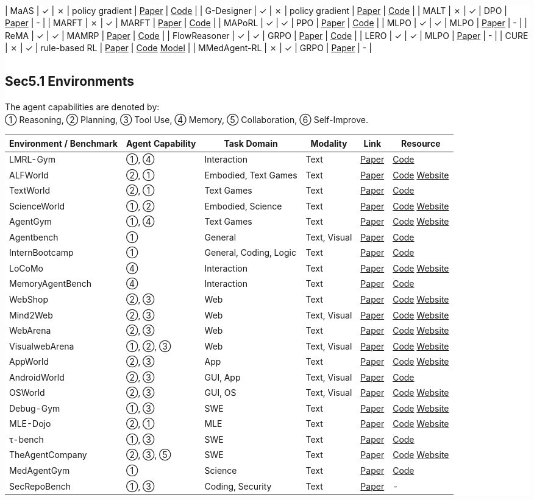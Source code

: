 | MaAS | ✓ | ✗ | policy gradient | [Paper](https://openreview.net/forum?id=imcyVlzpXh) | [Code](https://github.com/bingreeky/MaAS) |
| G-Designer | ✓ | ✗ | policy gradient | [Paper](https://openreview.net/forum?id=LpE54NUnmO) | [Code](https://github.com/yanweiyue/GDesigner) |
| MALT | ✗ | ✓ | DPO | [Paper](https://openreview.net/forum?id=lIf7grAC7n) | - |
| MARFT | ✗ | ✓ | MARFT | [Paper](https://arxiv.org/abs/2504.16129) | [Code](https://github.com/jwliao-ai/MARFT) |
| MAPoRL | ✓ | ✓ | PPO | [Paper](https://aclanthology.org/2025.acl-long.1459/) | [Code](https://github.com/chanwoo-park-official/MAPoRL) |
| MLPO | ✓ | ✓ | MLPO | [Paper](https://arxiv.org/abs/2507.08960) | - |
| ReMA | ✓ | ✓ | MAMRP | [Paper](https://arxiv.org/abs/2503.09501) | [Code](https://github.com/ziyuwan/ReMA-public) |
| FlowReasoner | ✓ | ✓ | GRPO | [Paper](https://arxiv.org/abs/2504.15257) | [Code](https://github.com/sail-sg/FlowReasoner) |
| LERO | ✓ | ✓ | MLPO | [Paper](https://arxiv.org/abs/2503.21807) | - |
| CURE | ✗ | ✓ | rule-based RL | [Paper](https://arxiv.org/abs/2506.03136) | [Code](https://github.com/Gen-Verse/CURE) [Model](https://huggingface.co/collections/Gen-Verse/reasonflux-coder-6833109ed9300c62deb32c6b) |
| MMedAgent-RL | ✗ | ✓ | GRPO | [Paper](https://arxiv.org/abs/2506.00555) | - |

## Sec5.1 Environments

The agent capabilities are denoted by:  
① Reasoning, ② Planning, ③ Tool Use, ④ Memory, ⑤ Collaboration, ⑥ Self-Improve.  

| Environment / Benchmark | Agent Capability | Task Domain | Modality | Link | Resource |
|--------------------------|------------------|-------------|----------|------|----------|
| LMRL-Gym | ①, ④ | Interaction | Text | [Paper](https://openreview.net/forum?id=hmGhP5DO2W) | [Code](https://github.com/abdulhaim/LMRL-Gym) |
| ALFWorld | ②, ① | Embodied, Text Games | Text | [Paper](https://openreview.net/forum?id=0IOX0YcCdTn) | [Code](https://github.com/alfworld/alfworld) [Website](https://alfworld.github.io/) |
| TextWorld | ②, ① | Text Games | Text | [Paper](https://arxiv.org/pdf/1806.11532) | [Code](https://github.com/microsoft/TextWorld) |
| ScienceWorld | ①, ② | Embodied, Science | Text | [Paper](https://aclanthology.org/2022.emnlp-main.775/) | [Code](https://github.com/allenai/ScienceWorld) [Website](https://sciworld.apps.allenai.org/) |
| AgentGym | ①, ④ | Text Games | Text | [Paper](https://aclanthology.org/2025.acl-long.1355/) | [Code](https://github.com/WooooDyy/AgentGym) [Website](https://agentgym.github.io/) |
| Agentbench | ① | General | Text, Visual | [Paper](https://openreview.net/forum?id=zAdUB0aCTQ) | [Code](https://github.com/THUDM/AgentBench) |
| InternBootcamp | ① | General, Coding, Logic | Text | [Paper](https://arxiv.org/abs/2508.08636) | [Code](https://github.com/InternLM/InternBootcamp) |
| LoCoMo | ④ | Interaction | Text | [Paper](https://arxiv.org/abs/2402.17753) | [Code](https://github.com/snap-research/LoCoMo) [Website](https://snap-research.github.io/locomo/) |
| MemoryAgentBench | ④ | Interaction | Text | [Paper](https://arxiv.org/abs/2507.05257) | [Code](https://github.com/HUST-AI-HYZ/MemoryAgentBench) |
| WebShop | ②, ③ | Web | Text | [Paper](https://proceedings.neurips.cc/paper_files/paper/2022/file/82ad13ec01f9fe44c01cb91814fd7b8c-Paper-Conference.pdf) | [Code](https://github.com/princeton-nlp/WebShop) [Website](https://webshop-pnlp.github.io/) |
| Mind2Web | ②, ③ | Web | Text, Visual | [Paper](https://arxiv.org/abs/2506.21506) | [Code](https://github.com/OSU-NLP-Group/Mind2Web-2) [Website](https://osu-nlp-group.github.io/Mind2Web-2/) |
| WebArena | ②, ③ | Web | Text | [Paper](https://openreview.net/forum?id=oKn9c6ytLx) | [Code](https://github.com/web-arena-x/webarena) [Website](https://webarena.dev/) |
| VisualwebArena | ①, ②, ③ | Web | Text, Visual | [Paper](https://arxiv.org/abs/2401.13649) | [Code](https://github.com/web-arena-x/visualwebarena) [Website](https://jykoh.com/vwa) |
| AppWorld | ②, ③ | App | Text | [Paper](https://aclanthology.org/2024.acl-long.850/) | [Code](https://github.com/stonybrooknlp/appworld) [Website](https://appworld.dev/) |
| AndroidWorld | ②, ③ | GUI, App | Text, Visual | [Paper](https://openreview.net/forum?id=il5yUQsrjC) | [Code](https://github.com/google-research/android_world) |
| OSWorld | ②, ③ | GUI, OS | Text, Visual | [Paper](https://proceedings.neurips.cc/paper_files/paper/2024/file/5d413e48f84dc61244b6be550f1cd8f5-Paper-Datasets_and_Benchmarks_Track.pdf) | [Code](https://github.com/xlang-ai/OSWorld) [Website](https://os-world.github.io/) |
| Debug-Gym | ①, ③ | SWE | Text | [Paper](https://arxiv.org/abs/2503.21557) | [Code](https://github.com/microsoft/debug-gym) [Website](https://microsoft.github.io/debug-gym/) |
| MLE-Dojo | ②, ① | MLE | Text | [Paper](https://arxiv.org/abs/2505.07782) | [Code](https://github.com/MLE-Dojo/MLE-Dojo) [Website](https://mle-dojo.github.io/MLE-Dojo-page/) |
| τ-bench | ①, ③ | SWE | Text | [Paper](https://arxiv.org/abs/2506.07982) | [Code](https://github.com/sierra-research/tau2-bench) |
| TheAgentCompany | ②, ③, ⑤ | SWE | Text | [Paper](https://arxiv.org/abs/2412.14161) | [Code](https://github.com/TheAgentCompany/TheAgentCompany) [Website](https://the-agent-company.com/) |
| MedAgentGym | ① | Science | Text | [Paper](https://arxiv.org/abs/2506.04405) | [Code](https://github.com/wshi83/MedAgentGym) |
| SecRepoBench | ①, ③ | Coding, Security | Text | [Paper](https://arxiv.org/abs/2504.21205) | - |